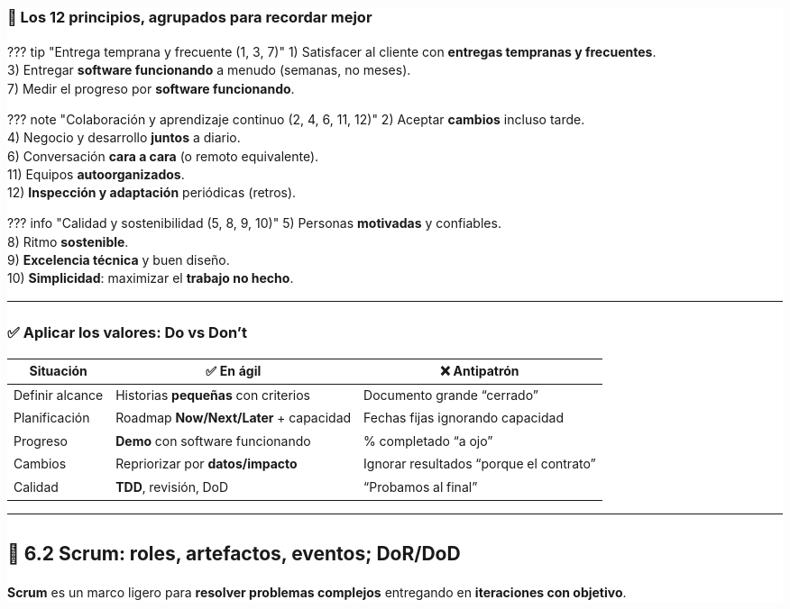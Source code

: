 
### 🧩 Los 12 principios, agrupados para recordar mejor

??? tip "Entrega temprana y frecuente (1, 3, 7)"
    1) Satisfacer al cliente con **entregas tempranas y frecuentes**.  
    3) Entregar **software funcionando** a menudo (semanas, no meses).  
    7) Medir el progreso por **software funcionando**.

??? note "Colaboración y aprendizaje continuo (2, 4, 6, 11, 12)"
    2) Aceptar **cambios** incluso tarde.  
    4) Negocio y desarrollo **juntos** a diario.  
    6) Conversación **cara a cara** (o remoto equivalente).  
    11) Equipos **autoorganizados**.  
    12) **Inspección y adaptación** periódicas (retros).

??? info "Calidad y sostenibilidad (5, 8, 9, 10)"
    5) Personas **motivadas** y confiables.  
    8) Ritmo **sostenible**.  
    9) **Excelencia técnica** y buen diseño.  
    10) **Simplicidad**: maximizar el **trabajo no hecho**.

---

### ✅ Aplicar los valores: Do vs Don’t

| Situación | ✅ En ágil | ❌ Antipatrón |
|---|---|---|
| Definir alcance | Historias **pequeñas** con criterios | Documento grande “cerrado” |
| Planificación | Roadmap **Now/Next/Later** + capacidad | Fechas fijas ignorando capacidad |
| Progreso | **Demo** con software funcionando | % completado “a ojo” |
| Cambios | Repriorizar por **datos/impacto** | Ignorar resultados “porque el contrato” |
| Calidad | **TDD**, revisión, DoD | “Probamos al final” |

---

## 🧩 6.2 Scrum: roles, artefactos, eventos; DoR/DoD

**Scrum** es un marco ligero para **resolver problemas complejos** entregando en **iteraciones con objetivo**.

